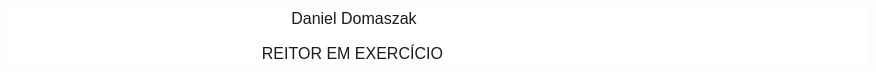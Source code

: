 <p class=MsoNormal style='margin-left:177.0pt;text-indent:35.4pt;line-height:
150%'><span style='font-size:12.0pt;mso-bidi-font-size:10.0pt;font-family:Arial'>Daniel
Domaszak<o:p></o:p></span></p>

<p class=MsoNormal style='margin-left:177.0pt;line-height:150%'><span
style='font-size:12.0pt;mso-bidi-font-size:10.0pt;font-family:Arial'><span
style="mso-spacerun: yes">    </span>REITOR EM EXERCÍCIO<o:p></o:p></span></p>

</div>

</body>
